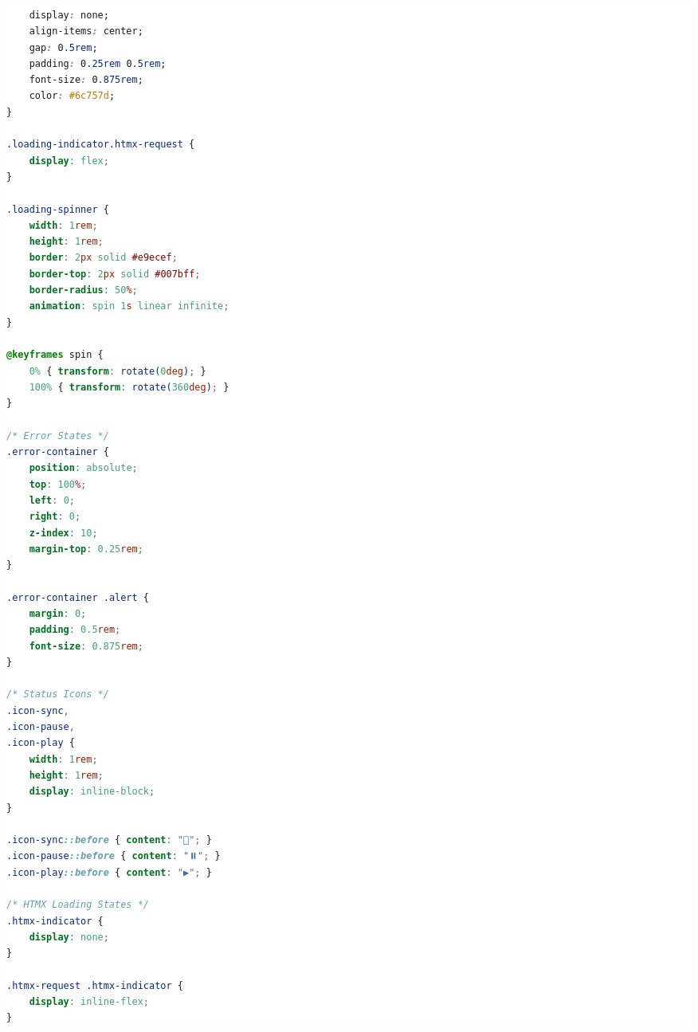 ```css
    display: none;
    align-items: center;
    gap: 0.5rem;
    padding: 0.25rem 0.5rem;
    font-size: 0.875rem;
    color: #6c757d;
}

.loading-indicator.htmx-request {
    display: flex;
}

.loading-spinner {
    width: 1rem;
    height: 1rem;
    border: 2px solid #e9ecef;
    border-top: 2px solid #007bff;
    border-radius: 50%;
    animation: spin 1s linear infinite;
}

@keyframes spin {
    0% { transform: rotate(0deg); }
    100% { transform: rotate(360deg); }
}

/* Error States */
.error-container {
    position: absolute;
    top: 100%;
    left: 0;
    right: 0;
    z-index: 10;
    margin-top: 0.25rem;
}

.error-container .alert {
    margin: 0;
    padding: 0.5rem;
    font-size: 0.875rem;
}

/* Status Icons */
.icon-sync,
.icon-pause,
.icon-play {
    width: 1rem;
    height: 1rem;
    display: inline-block;
}

.icon-sync::before { content: "🔄"; }
.icon-pause::before { content: "⏸️"; }
.icon-play::before { content: "▶️"; }

/* HTMX Loading States */
.htmx-indicator {
    display: none;
}

.htmx-request .htmx-indicator {
    display: inline-flex;
}
```